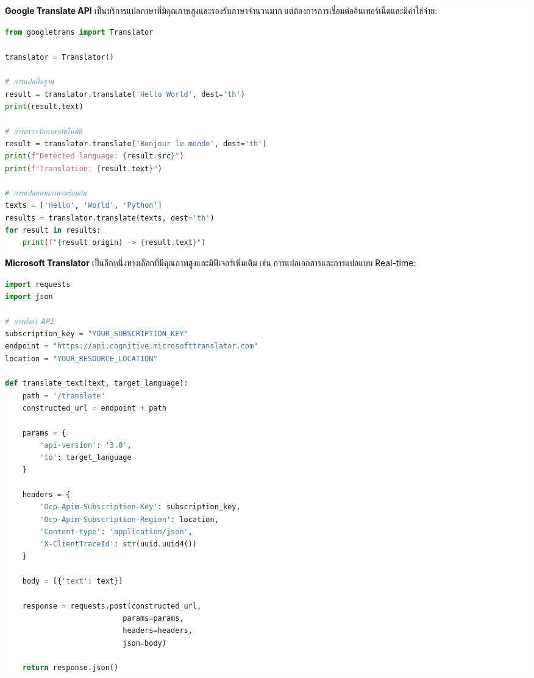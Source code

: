 **Google Translate API** เป็นบริการแปลภาษาที่มีคุณภาพสูงและรองรับภาษาจำนวนมาก แต่ต้องการการเชื่อมต่ออินเทอร์เน็ตและมีค่าใช้จ่าย:

```python
from googletrans import Translator

translator = Translator()

# การแปลพื้นฐาน
result = translator.translate('Hello World', dest='th')
print(result.text)

# การตรวจจับภาษาอัตโนมัติ
result = translator.translate('Bonjour le monde', dest='th')
print(f"Detected language: {result.src}")
print(f"Translation: {result.text}")

# การแปลหลายภาษาพร้อมกัน
texts = ['Hello', 'World', 'Python']
results = translator.translate(texts, dest='th')
for result in results:
    print(f"{result.origin} -> {result.text}")
```

**Microsoft Translator** เป็นอีกหนึ่งทางเลือกที่มีคุณภาพสูงและมีฟีเจอร์เพิ่มเติม เช่น การแปลเอกสารและการแปลแบบ Real-time:

```python
import requests
import json

# การตั้งค่า API
subscription_key = "YOUR_SUBSCRIPTION_KEY"
endpoint = "https://api.cognitive.microsofttranslator.com"
location = "YOUR_RESOURCE_LOCATION"

def translate_text(text, target_language):
    path = '/translate'
    constructed_url = endpoint + path
    
    params = {
        'api-version': '3.0',
        'to': target_language
    }
    
    headers = {
        'Ocp-Apim-Subscription-Key': subscription_key,
        'Ocp-Apim-Subscription-Region': location,
        'Content-type': 'application/json',
        'X-ClientTraceId': str(uuid.uuid4())
    }
    
    body = [{'text': text}]
    
    response = requests.post(constructed_url, 
                           params=params, 
                           headers=headers, 
                           json=body)
    
    return response.json()
```

